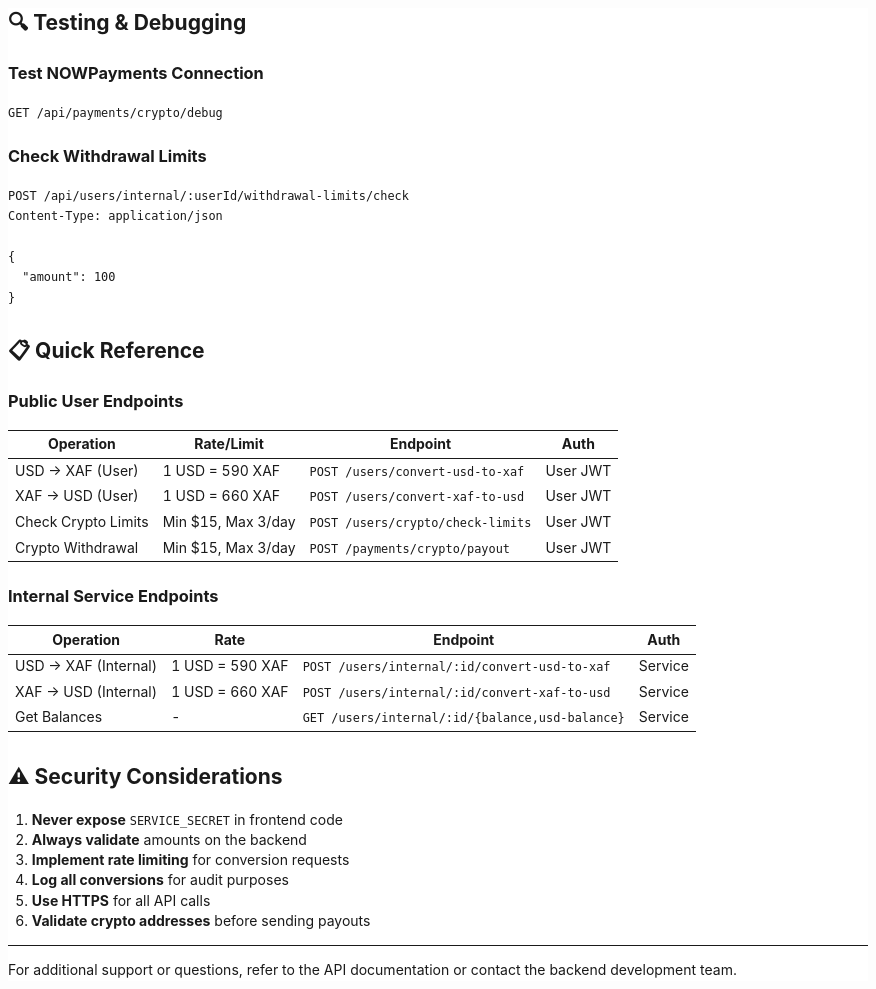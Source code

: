 ## 🔍 **Testing & Debugging**

### **Test NOWPayments Connection**
```http
GET /api/payments/crypto/debug
```

### **Check Withdrawal Limits**
```http
POST /api/users/internal/:userId/withdrawal-limits/check
Content-Type: application/json

{
  "amount": 100
}
```

## 📋 **Quick Reference**

### **Public User Endpoints**
| Operation | Rate/Limit | Endpoint | Auth |
|-----------|------------|----------|------|
| USD → XAF (User) | 1 USD = 590 XAF | `POST /users/convert-usd-to-xaf` | User JWT |
| XAF → USD (User) | 1 USD = 660 XAF | `POST /users/convert-xaf-to-usd` | User JWT |
| Check Crypto Limits | Min $15, Max 3/day | `POST /users/crypto/check-limits` | User JWT |
| Crypto Withdrawal | Min $15, Max 3/day | `POST /payments/crypto/payout` | User JWT |

### **Internal Service Endpoints**
| Operation | Rate | Endpoint | Auth |
|-----------|------|----------|------|
| USD → XAF (Internal) | 1 USD = 590 XAF | `POST /users/internal/:id/convert-usd-to-xaf` | Service |
| XAF → USD (Internal) | 1 USD = 660 XAF | `POST /users/internal/:id/convert-xaf-to-usd` | Service |
| Get Balances | - | `GET /users/internal/:id/{balance,usd-balance}` | Service |

## ⚠️ **Security Considerations**

1. **Never expose** `SERVICE_SECRET` in frontend code
2. **Always validate** amounts on the backend
3. **Implement rate limiting** for conversion requests
4. **Log all conversions** for audit purposes
5. **Use HTTPS** for all API calls
6. **Validate crypto addresses** before sending payouts

---

For additional support or questions, refer to the API documentation or contact the backend development team.